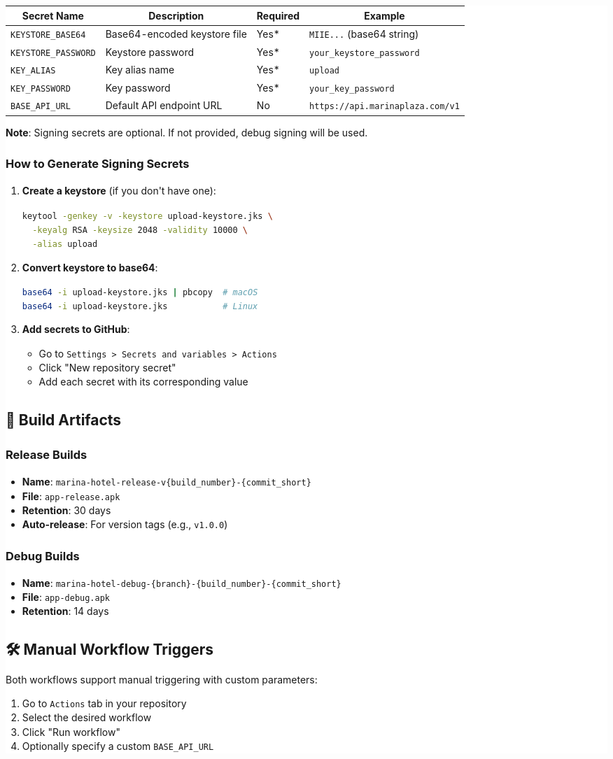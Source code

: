 | Secret Name | Description | Required | Example |
|-------------|-------------|----------|---------|
| `KEYSTORE_BASE64` | Base64-encoded keystore file | Yes* | `MIIE...` (base64 string) |
| `KEYSTORE_PASSWORD` | Keystore password | Yes* | `your_keystore_password` |
| `KEY_ALIAS` | Key alias name | Yes* | `upload` |
| `KEY_PASSWORD` | Key password | Yes* | `your_key_password` |
| `BASE_API_URL` | Default API endpoint URL | No | `https://api.marinaplaza.com/v1` |

**Note**: Signing secrets are optional. If not provided, debug signing will be used.

### How to Generate Signing Secrets

1. **Create a keystore** (if you don't have one):
   ```bash
   keytool -genkey -v -keystore upload-keystore.jks \
     -keyalg RSA -keysize 2048 -validity 10000 \
     -alias upload
   ```

2. **Convert keystore to base64**:
   ```bash
   base64 -i upload-keystore.jks | pbcopy  # macOS
   base64 -i upload-keystore.jks           # Linux
   ```

3. **Add secrets to GitHub**:
   - Go to `Settings > Secrets and variables > Actions`
   - Click "New repository secret"
   - Add each secret with its corresponding value

## 🚀 Build Artifacts

### Release Builds
- **Name**: `marina-hotel-release-v{build_number}-{commit_short}`
- **File**: `app-release.apk`
- **Retention**: 30 days
- **Auto-release**: For version tags (e.g., `v1.0.0`)

### Debug Builds
- **Name**: `marina-hotel-debug-{branch}-{build_number}-{commit_short}`
- **File**: `app-debug.apk`
- **Retention**: 14 days

## 🛠️ Manual Workflow Triggers

Both workflows support manual triggering with custom parameters:

1. Go to `Actions` tab in your repository
2. Select the desired workflow
3. Click "Run workflow"
4. Optionally specify a custom `BASE_API_URL`
